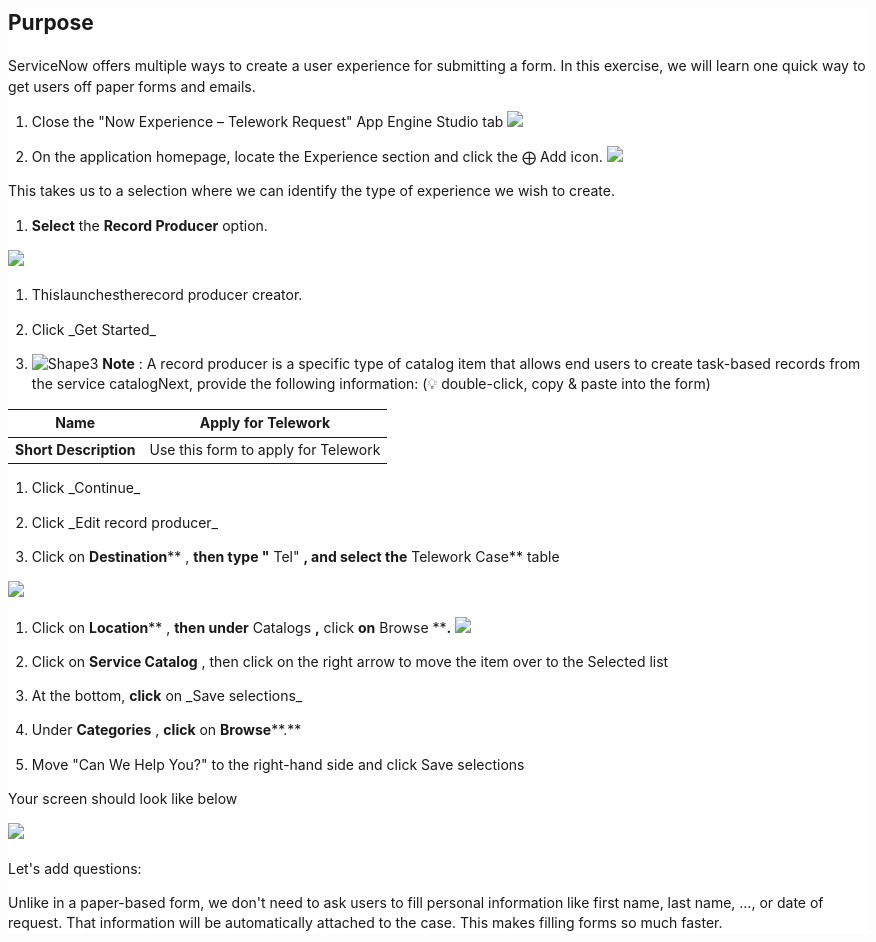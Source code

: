 ## Purpose

ServiceNow offers multiple ways to create a user experience for submitting a form. In this exercise, we will learn one quick way to get users off paper forms and emails.

1. Close the "Now Experience – Telework Request" App Engine Studio tab
 ![](RackMultipart20221028-1-d1lmac_html_6f3fe518bfb2eae2.png)


2. On the application homepage, locate the Experience section and click the ⨁ Add icon.
 ![](RackMultipart20221028-1-d1lmac_html_7528b4d3b454d89e.png)

This takes us to a selection where we can identify the type of experience we wish to create.

1. **Select** the **Record Producer** option.

![](RackMultipart20221028-1-d1lmac_html_9536c6184b57a2ad.png)

1. Thislaunchestherecord producer creator.
2. Click \_Get Started\_

1. ![Shape3](RackMultipart20221028-1-d1lmac_html_e0e6bd50915a4eb8.gif) **Note** : A record producer is a specific type of catalog item that allows end users to create task-based records from the service catalogNext, provide the following information: (💡 double-click, copy & paste into the form)

| **Name** | Apply for Telework |
| --- | --- |
| **Short Description** | Use this form to apply for Telework |

1. Click \_Continue\_

1. Click \_Edit record producer\_

1. Click on **Destination**** , **then type "** Tel" **, and select the** Telework Case** table

![](RackMultipart20221028-1-d1lmac_html_e846e2c003348f3.png)

1. Click on **Location**** , **then under** Catalogs **,** click **on** Browse ****.**
 ![](RackMultipart20221028-1-d1lmac_html_2179b09e5fb85e70.png)
2. Click on **Service Catalog** , then click on the right arrow to move the item over to the Selected list

1. At the bottom, **click** on \_Save selections\_

1. Under **Categories** , **click** on **Browse****.**
2. Move "Can We Help You?" to the right-hand side and click Save selections

Your screen should look like below

![](RackMultipart20221028-1-d1lmac_html_9d7f868bcbe00d53.png)

Let's add questions:

Unlike in a paper-based form, we don't need to ask users to fill personal information like first name, last name, …, or date of request. That information will be automatically attached to the case. This makes filling forms so much faster.
